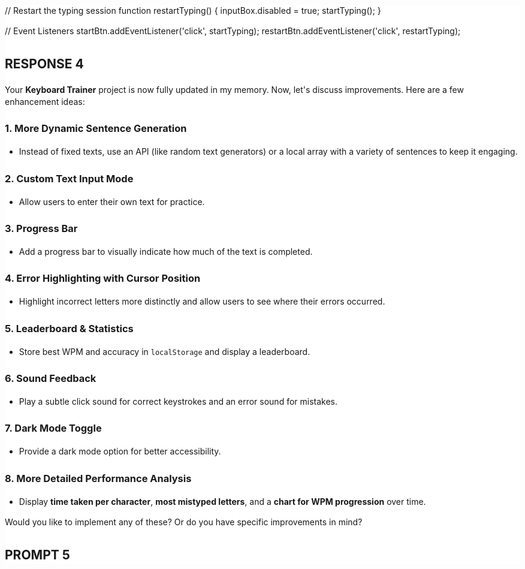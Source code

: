 // Restart the typing session
function restartTyping() {
    inputBox.disabled = true;
    startTyping();
}

// Event Listeners
startBtn.addEventListener('click', startTyping);
restartBtn.addEventListener('click', restartTyping);

## RESPONSE 4

Your **Keyboard Trainer** project is now fully updated in my memory. Now, let's discuss improvements. Here are a few enhancement ideas:

### 1\. **More Dynamic Sentence Generation**

*   Instead of fixed texts, use an API (like random text generators) or a local array with a variety of sentences to keep it engaging.

### 2\. **Custom Text Input Mode**

*   Allow users to enter their own text for practice.

### 3\. **Progress Bar**

*   Add a progress bar to visually indicate how much of the text is completed.

### 4\. **Error Highlighting with Cursor Position**

*   Highlight incorrect letters more distinctly and allow users to see where their errors occurred.

### 5\. **Leaderboard & Statistics**

*   Store best WPM and accuracy in `localStorage` and display a leaderboard.

### 6\. **Sound Feedback**

*   Play a subtle click sound for correct keystrokes and an error sound for mistakes.

### 7\. **Dark Mode Toggle**

*   Provide a dark mode option for better accessibility.

### 8\. **More Detailed Performance Analysis**

*   Display **time taken per character**, **most mistyped letters**, and a **chart for WPM progression** over time.

Would you like to implement any of these? Or do you have specific improvements in mind?

## PROMPT 5
